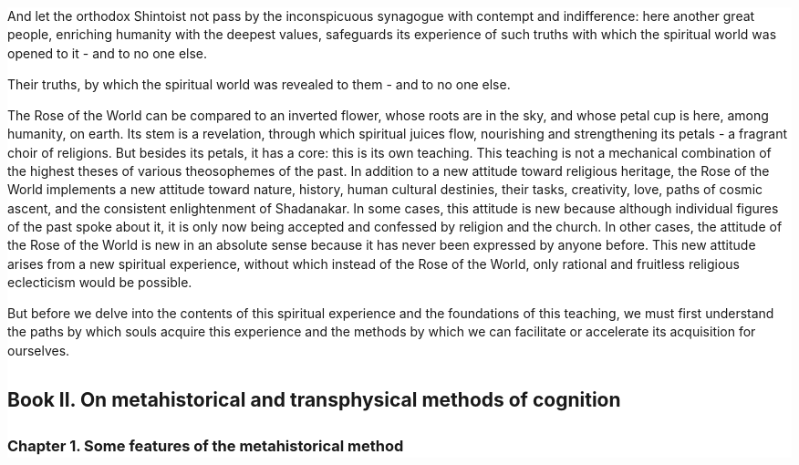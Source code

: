 And let the orthodox Shintoist not pass by the inconspicuous synagogue with contempt and indifference: here another great people, enriching humanity with the deepest values, safeguards its experience of such truths with which the spiritual world was opened to it - and to no one else.

Their truths, by which the spiritual world was revealed to them - and to no one else.

The Rose of the World can be compared to an inverted flower, whose roots are in the sky, and whose petal cup is here, among humanity, on earth. Its stem is a revelation, through which spiritual juices flow, nourishing and strengthening its petals - a fragrant choir of religions. But besides its petals, it has a core: this is its own teaching. This teaching is not a mechanical combination of the highest theses of various theosophemes of the past. In addition to a new attitude toward religious heritage, the Rose of the World implements a new attitude toward nature, history, human cultural destinies, their tasks, creativity, love, paths of cosmic ascent, and the consistent enlightenment of Shadanakar. In some cases, this attitude is new because although individual figures of the past spoke about it, it is only now being accepted and confessed by religion and the church. In other cases, the attitude of the Rose of the World is new in an absolute sense because it has never been expressed by anyone before. This new attitude arises from a new spiritual experience, without which instead of the Rose of the World, only rational and fruitless religious eclecticism would be possible.

But before we delve into the contents of this spiritual experience and the foundations of this teaching, we must first understand the paths by which souls acquire this experience and the methods by which we can facilitate or accelerate its acquisition for ourselves.

## Book II. On metahistorical and transphysical methods of cognition

### Chapter 1. Some features of the metahistorical method

